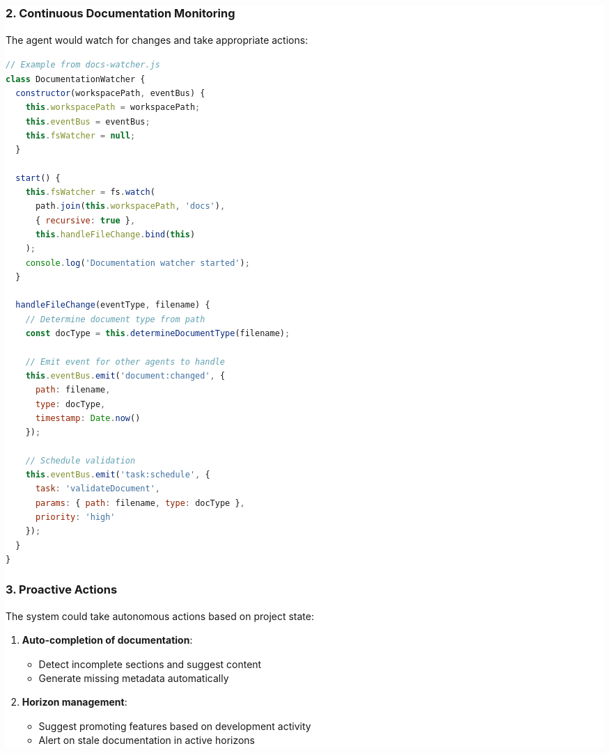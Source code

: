 ### 2. Continuous Documentation Monitoring

The agent would watch for changes and take appropriate actions:

```javascript
// Example from docs-watcher.js
class DocumentationWatcher {
  constructor(workspacePath, eventBus) {
    this.workspacePath = workspacePath;
    this.eventBus = eventBus;
    this.fsWatcher = null;
  }

  start() {
    this.fsWatcher = fs.watch(
      path.join(this.workspacePath, 'docs'),
      { recursive: true },
      this.handleFileChange.bind(this)
    );
    console.log('Documentation watcher started');
  }

  handleFileChange(eventType, filename) {
    // Determine document type from path
    const docType = this.determineDocumentType(filename);

    // Emit event for other agents to handle
    this.eventBus.emit('document:changed', {
      path: filename,
      type: docType,
      timestamp: Date.now()
    });

    // Schedule validation
    this.eventBus.emit('task:schedule', {
      task: 'validateDocument',
      params: { path: filename, type: docType },
      priority: 'high'
    });
  }
}
```

### 3. Proactive Actions

The system could take autonomous actions based on project state:

1. **Auto-completion of documentation**:
   - Detect incomplete sections and suggest content
   - Generate missing metadata automatically

2. **Horizon management**:
   - Suggest promoting features based on development activity
   - Alert on stale documentation in active horizons

